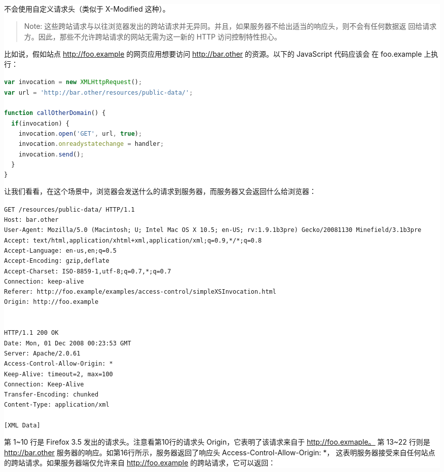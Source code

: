 不会使用自定义请求头（类似于 X-Modified 这种）。

>Note: 这些跨站请求与以往浏览器发出的跨站请求并无异同。并且，如果服务器不给出适当的响应头，则不会有任何数据返
>回给请求方。因此，那些不允许跨站请求的网站无需为这一新的 HTTP 访问控制特性担心。

比如说，假如站点 http://foo.example 的网页应用想要访问 http://bar.other 的资源。以下的 JavaScript 代码应该会
在 foo.example 上执行：

```js
var invocation = new XMLHttpRequest();
var url = 'http://bar.other/resources/public-data/';
   
function callOtherDomain() {
  if(invocation) {    
    invocation.open('GET', url, true);
    invocation.onreadystatechange = handler;
    invocation.send(); 
  }
}
```


让我们看看，在这个场景中，浏览器会发送什么的请求到服务器，而服务器又会返回什么给浏览器：

```
GET /resources/public-data/ HTTP/1.1
Host: bar.other
User-Agent: Mozilla/5.0 (Macintosh; U; Intel Mac OS X 10.5; en-US; rv:1.9.1b3pre) Gecko/20081130 Minefield/3.1b3pre
Accept: text/html,application/xhtml+xml,application/xml;q=0.9,*/*;q=0.8
Accept-Language: en-us,en;q=0.5
Accept-Encoding: gzip,deflate
Accept-Charset: ISO-8859-1,utf-8;q=0.7,*;q=0.7
Connection: keep-alive
Referer: http://foo.example/examples/access-control/simpleXSInvocation.html
Origin: http://foo.example


HTTP/1.1 200 OK
Date: Mon, 01 Dec 2008 00:23:53 GMT
Server: Apache/2.0.61 
Access-Control-Allow-Origin: *
Keep-Alive: timeout=2, max=100
Connection: Keep-Alive
Transfer-Encoding: chunked
Content-Type: application/xml

[XML Data]
```



第 1~10 行是 Firefox 3.5 发出的请求头。注意看第10行的请求头 Origin，它表明了该请求来自于 http://foo.exmaple。
第 13~22 行则是 http://bar.other 服务器的响应。如第16行所示，服务器返回了响应头 Access-Control-Allow-Origin: *，
这表明服务器接受来自任何站点的跨站请求。如果服务器端仅允许来自 http://foo.example 的跨站请求，它可以返回：
